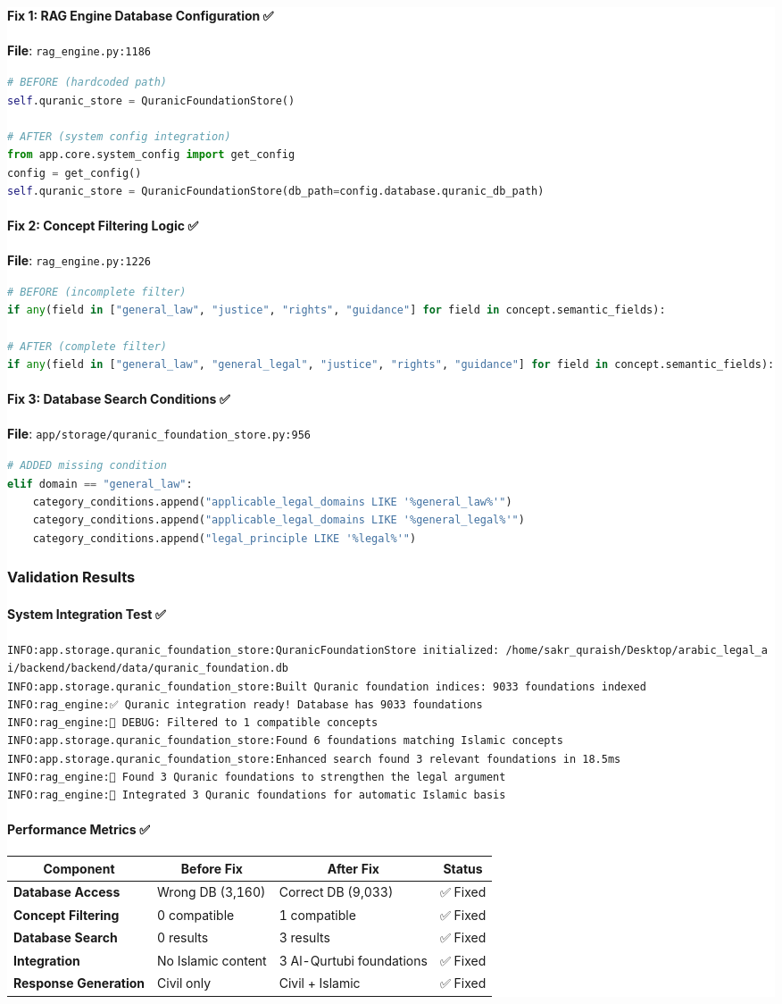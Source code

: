 #### Fix 1: RAG Engine Database Configuration ✅
**File**: `rag_engine.py:1186`
```python
# BEFORE (hardcoded path)
self.quranic_store = QuranicFoundationStore()

# AFTER (system config integration)
from app.core.system_config import get_config
config = get_config()
self.quranic_store = QuranicFoundationStore(db_path=config.database.quranic_db_path)
```

#### Fix 2: Concept Filtering Logic ✅
**File**: `rag_engine.py:1226`
```python
# BEFORE (incomplete filter)
if any(field in ["general_law", "justice", "rights", "guidance"] for field in concept.semantic_fields):

# AFTER (complete filter)
if any(field in ["general_law", "general_legal", "justice", "rights", "guidance"] for field in concept.semantic_fields):
```

#### Fix 3: Database Search Conditions ✅
**File**: `app/storage/quranic_foundation_store.py:956`
```python
# ADDED missing condition
elif domain == "general_law":
    category_conditions.append("applicable_legal_domains LIKE '%general_law%'")
    category_conditions.append("applicable_legal_domains LIKE '%general_legal%'")
    category_conditions.append("legal_principle LIKE '%legal%'")
```

### Validation Results

#### System Integration Test ✅
```
INFO:app.storage.quranic_foundation_store:QuranicFoundationStore initialized: /home/sakr_quraish/Desktop/arabic_legal_ai/backend/backend/data/quranic_foundation.db
INFO:app.storage.quranic_foundation_store:Built Quranic foundation indices: 9033 foundations indexed
INFO:rag_engine:✅ Quranic integration ready! Database has 9033 foundations
INFO:rag_engine:🔧 DEBUG: Filtered to 1 compatible concepts
INFO:app.storage.quranic_foundation_store:Found 6 foundations matching Islamic concepts
INFO:app.storage.quranic_foundation_store:Enhanced search found 3 relevant foundations in 18.5ms
INFO:rag_engine:🕌 Found 3 Quranic foundations to strengthen the legal argument
INFO:rag_engine:🕌 Integrated 3 Quranic foundations for automatic Islamic basis
```

#### Performance Metrics ✅
| Component | Before Fix | After Fix | Status |
|-----------|------------|-----------|---------|
| **Database Access** | Wrong DB (3,160) | Correct DB (9,033) | ✅ Fixed |
| **Concept Filtering** | 0 compatible | 1 compatible | ✅ Fixed |
| **Database Search** | 0 results | 3 results | ✅ Fixed |
| **Integration** | No Islamic content | 3 Al-Qurtubi foundations | ✅ Fixed |
| **Response Generation** | Civil only | Civil + Islamic | ✅ Fixed |
